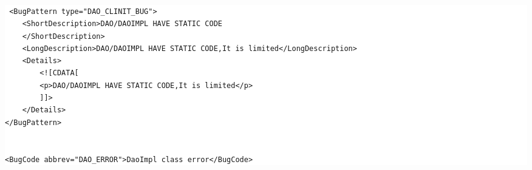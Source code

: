 	
	
	
	 <BugPattern type="DAO_CLINIT_BUG">
		<ShortDescription>DAO/DAOIMPL HAVE STATIC CODE
		</ShortDescription>
		<LongDescription>DAO/DAOIMPL HAVE STATIC CODE,It is limited</LongDescription>
		<Details>
			<![CDATA[
			<p>DAO/DAOIMPL HAVE STATIC CODE,It is limited</p>
			]]>
		</Details>
	</BugPattern>
	
	
	<BugCode abbrev="DAO_ERROR">DaoImpl class error</BugCode>
	 
		
	
</MessageCollection>
